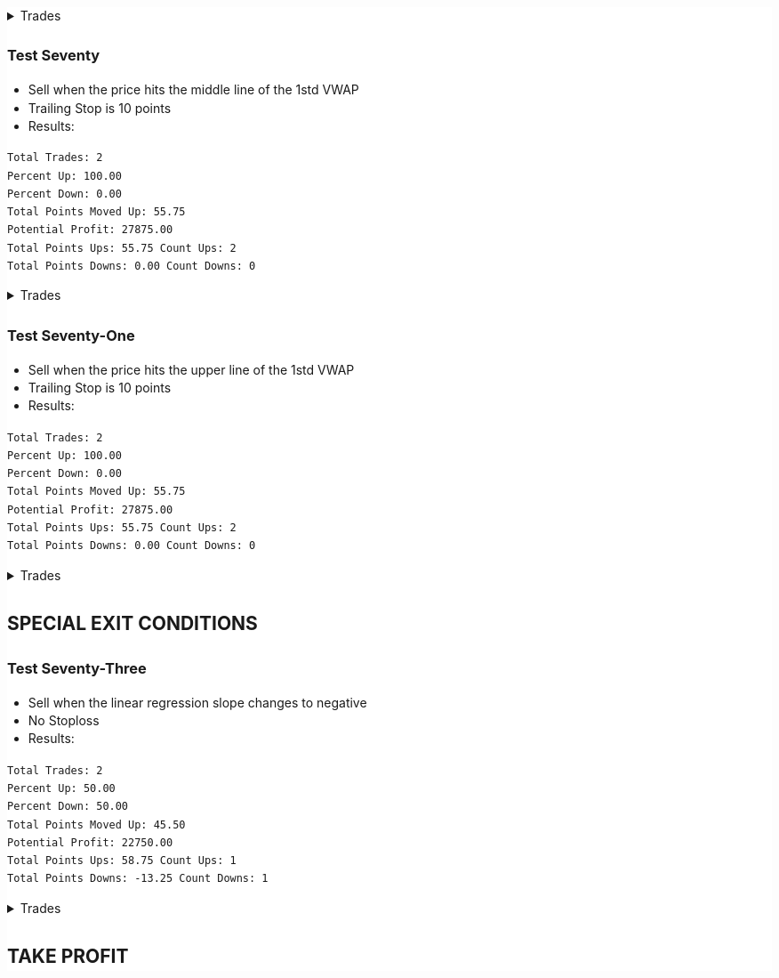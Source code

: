 <details><summary>Trades</summary></details>

### Test Seventy
* Sell when the price hits the middle line of the 1std VWAP
* Trailing Stop is 10 points
* Results:
```
Total Trades: 2
Percent Up: 100.00
Percent Down: 0.00
Total Points Moved Up: 55.75
Potential Profit: 27875.00
Total Points Ups: 55.75 Count Ups: 2
Total Points Downs: 0.00 Count Downs: 0
```

<details><summary>Trades</summary></details>

### Test Seventy-One
* Sell when the price hits the upper line of the 1std VWAP
* Trailing Stop is 10 points
* Results:
```
Total Trades: 2
Percent Up: 100.00
Percent Down: 0.00
Total Points Moved Up: 55.75
Potential Profit: 27875.00
Total Points Ups: 55.75 Count Ups: 2
Total Points Downs: 0.00 Count Downs: 0
```

<details><summary>Trades</summary></details>

## SPECIAL EXIT CONDITIONS 

### Test Seventy-Three
* Sell when the linear regression slope changes to negative
* No Stoploss
* Results:
```
Total Trades: 2
Percent Up: 50.00
Percent Down: 50.00
Total Points Moved Up: 45.50
Potential Profit: 22750.00
Total Points Ups: 58.75 Count Ups: 1
Total Points Downs: -13.25 Count Downs: 1
```

<details><summary>Trades</summary></details>

## TAKE PROFIT
